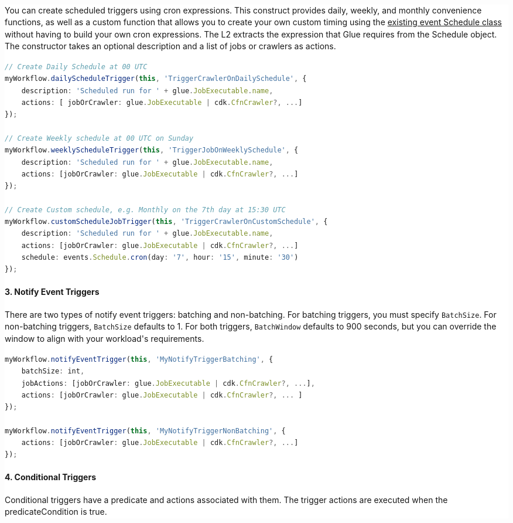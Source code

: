 You can create scheduled triggers using cron expressions. This construct
provides daily, weekly, and monthly convenience functions,
as well as a custom function that allows you to create your own
custom timing using the [existing event Schedule class](https://docs.aws.amazon.com/cdk/api/v2/docs/aws-cdk-lib.aws_events.Schedule.html)
without having to build your own cron expressions. The L2 extracts
the expression that Glue requires from the Schedule object. The constructor
takes an optional description and a list of jobs or crawlers as actions.

```ts
// Create Daily Schedule at 00 UTC
myWorkflow.dailyScheduleTrigger(this, 'TriggerCrawlerOnDailySchedule', {
    description: 'Scheduled run for ' + glue.JobExecutable.name,
    actions: [ jobOrCrawler: glue.JobExecutable | cdk.CfnCrawler?, ...]
});

// Create Weekly schedule at 00 UTC on Sunday
myWorkflow.weeklyScheduleTrigger(this, 'TriggerJobOnWeeklySchedule', {
    description: 'Scheduled run for ' + glue.JobExecutable.name,
    actions: [jobOrCrawler: glue.JobExecutable | cdk.CfnCrawler?, ...]
});

// Create Custom schedule, e.g. Monthly on the 7th day at 15:30 UTC
myWorkflow.customScheduleJobTrigger(this, 'TriggerCrawlerOnCustomSchedule', {
    description: 'Scheduled run for ' + glue.JobExecutable.name,
    actions: [jobOrCrawler: glue.JobExecutable | cdk.CfnCrawler?, ...]
    schedule: events.Schedule.cron(day: '7', hour: '15', minute: '30')
});
```

#### **3. Notify  Event Triggers**

There are two types of notify event triggers: batching and non-batching.
For batching triggers, you must specify `BatchSize`. For non-batching
triggers, `BatchSize` defaults to 1. For both triggers, `BatchWindow`
defaults to 900 seconds, but you can override the window to align with
your workload's requirements.

```ts
myWorkflow.notifyEventTrigger(this, 'MyNotifyTriggerBatching', {
    batchSize: int,
    jobActions: [jobOrCrawler: glue.JobExecutable | cdk.CfnCrawler?, ...],
    actions: [jobOrCrawler: glue.JobExecutable | cdk.CfnCrawler?, ... ]
});

myWorkflow.notifyEventTrigger(this, 'MyNotifyTriggerNonBatching', {
    actions: [jobOrCrawler: glue.JobExecutable | cdk.CfnCrawler?, ...]
});
```

#### **4. Conditional Triggers**

Conditional triggers have a predicate and actions associated with them.
The trigger actions are executed when the predicateCondition is true.
